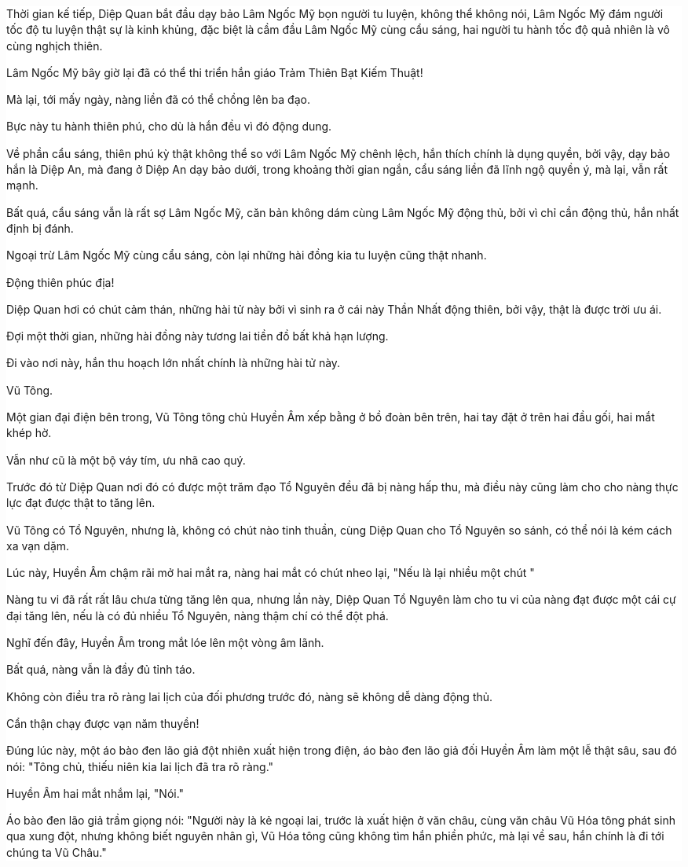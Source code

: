 Thời gian kế tiếp, Diệp Quan bắt đầu dạy bảo Lâm Ngốc Mỹ bọn người tu luyện, không thể không nói, Lâm Ngốc Mỹ đám người tốc độ tu luyện thật sự là kinh khủng, đặc biệt là cầm đầu Lâm Ngốc Mỹ cùng cẩu sáng, hai người tu hành tốc độ quả nhiên là vô cùng nghịch thiên.

Lâm Ngốc Mỹ bây giờ lại đã có thể thi triển hắn giáo Trảm Thiên Bạt Kiếm Thuật!

Mà lại, tới mấy ngày, nàng liền đã có thể chồng lên ba đạo.

Bực này tu hành thiên phú, cho dù là hắn đều vì đó động dung.

Về phần cẩu sáng, thiên phú kỳ thật không thể so với Lâm Ngốc Mỹ chênh lệch, hắn thích chính là dụng quyền, bởi vậy, dạy bảo hắn là Diệp An, mà đang ở Diệp An dạy bảo dưới, trong khoảng thời gian ngắn, cẩu sáng liền đã lĩnh ngộ quyền ý, mà lại, vẫn rất mạnh.

Bất quá, cẩu sáng vẫn là rất sợ Lâm Ngốc Mỹ, căn bản không dám cùng Lâm Ngốc Mỹ động thủ, bởi vì chỉ cần động thủ, hắn nhất định bị đánh.

Ngoại trừ Lâm Ngốc Mỹ cùng cẩu sáng, còn lại những hài đồng kia tu luyện cũng thật nhanh.

Động thiên phúc địa!

Diệp Quan hơi có chút cảm thán, những hài tử này bởi vì sinh ra ở cái này Thần Nhất động thiên, bởi vậy, thật là được trời ưu ái.

Đợi một thời gian, những hài đồng này tương lai tiền đồ bất khả hạn lượng.

Đi vào nơi này, hắn thu hoạch lớn nhất chính là những hài tử này.

Vũ Tông.

Một gian đại điện bên trong, Vũ Tông tông chủ Huyền Âm xếp bằng ở bồ đoàn bên trên, hai tay đặt ở trên hai đầu gối, hai mắt khép hờ.

Vẫn như cũ là một bộ váy tím, ưu nhã cao quý.

Trước đó từ Diệp Quan nơi đó có được một trăm đạo Tổ Nguyên đều đã bị nàng hấp thu, mà điều này cũng làm cho cho nàng thực lực đạt được thật to tăng lên.

Vũ Tông có Tổ Nguyên, nhưng là, không có chút nào tinh thuần, cùng Diệp Quan cho Tổ Nguyên so sánh, có thể nói là kém cách xa vạn dặm.

Lúc này, Huyền Âm chậm rãi mở hai mắt ra, nàng hai mắt có chút nheo lại, "Nếu là lại nhiều một chút "

Nàng tu vi đã rất rất lâu chưa từng tăng lên qua, nhưng lần này, Diệp Quan Tổ Nguyên làm cho tu vi của nàng đạt được một cái cự đại tăng lên, nếu là có đủ nhiều Tổ Nguyên, nàng thậm chí có thể đột phá.

Nghĩ đến đây, Huyền Âm trong mắt lóe lên một vòng âm lãnh.

Bất quá, nàng vẫn là đầy đủ tỉnh táo.

Không còn điều tra rõ ràng lai lịch của đối phương trước đó, nàng sẽ không dễ dàng động thủ.

Cẩn thận chạy được vạn năm thuyền!

Đúng lúc này, một áo bào đen lão giả đột nhiên xuất hiện trong điện, áo bào đen lão giả đối Huyền Âm làm một lễ thật sâu, sau đó nói: "Tông chủ, thiếu niên kia lai lịch đã tra rõ ràng."

Huyền Âm hai mắt nhắm lại, "Nói."

Áo bào đen lão giả trầm giọng nói: "Người này là kẻ ngoại lai, trước là xuất hiện ở văn châu, cùng văn châu Vũ Hóa tông phát sinh qua xung đột, nhưng không biết nguyên nhân gì, Vũ Hóa tông cũng không tìm hắn phiền phức, mà lại về sau, hắn chính là đi tới chúng ta Vũ Châu."
